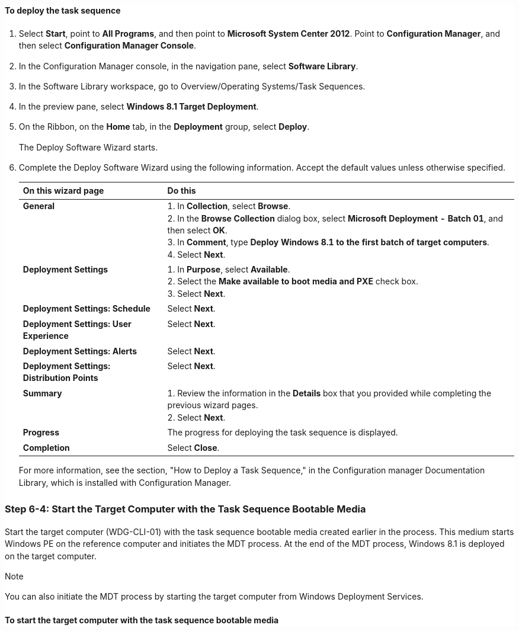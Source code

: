 #### To deploy the task sequence

1. Select **Start**, point to **All Programs**, and then point to **Microsoft System Center 2012**. Point to **Configuration Manager**, and then select **Configuration Manager Console**.

2. In the Configuration Manager console, in the navigation pane, select **Software Library**.

3. In the Software Library workspace, go to Overview/Operating Systems/Task Sequences.

4. In the preview pane, select **Windows 8.1 Target Deployment**.

5. On the Ribbon, on the **Home** tab, in the **Deployment** group, select **Deploy**.

    The Deploy Software Wizard starts.

6. Complete the Deploy Software Wizard using the following information.  Accept the default values unless otherwise specified.

   |**On this wizard page**|**Do this**|
   |-|-|
   |**General**|1. In **Collection**, select **Browse**.<br>2. In the **Browse Collection** dialog box, select **Microsoft Deployment - Batch 01**, and then select **OK**.<br>3. In **Comment**, type **Deploy Windows 8.1 to the first batch of target computers**.<br>4. Select **Next**.|
   |**Deployment Settings**|1. In **Purpose**, select **Available**.<br>2. Select the **Make available to boot media and PXE** check box.<br>3. Select **Next**.|
   |**Deployment Settings: Schedule**|Select **Next**.|
   |**Deployment Settings: User Experience**|Select **Next**.|
   |**Deployment Settings: Alerts**|Select **Next**.|
   |**Deployment Settings: Distribution Points**|Select **Next**.|
   |**Summary**|1. Review the information in the **Details** box  that you provided while completing the previous wizard pages.<br>2. Select **Next**.|
   |**Progress**|The progress for deploying the task sequence is displayed.|
   |**Completion**|Select **Close**.|

   For more information, see the section, "How to Deploy a Task Sequence," in the Configuration manager Documentation Library, which is installed with Configuration Manager.

###  <a name="StartTargetComputerTaskSequenceMedia"></a> Step 6-4: Start the Target Computer with the Task Sequence Bootable Media

Start the target computer (WDG-CLI-01) with the task sequence bootable media created earlier in the process. This medium starts Windows PE on the reference computer and initiates the MDT process. At the end of the MDT process, Windows 8.1 is deployed on the target computer.

> [!NOTE]
>
> You can also initiate the MDT process by starting the target computer from Windows Deployment Services.

#### To start the target computer with the task sequence bootable media
